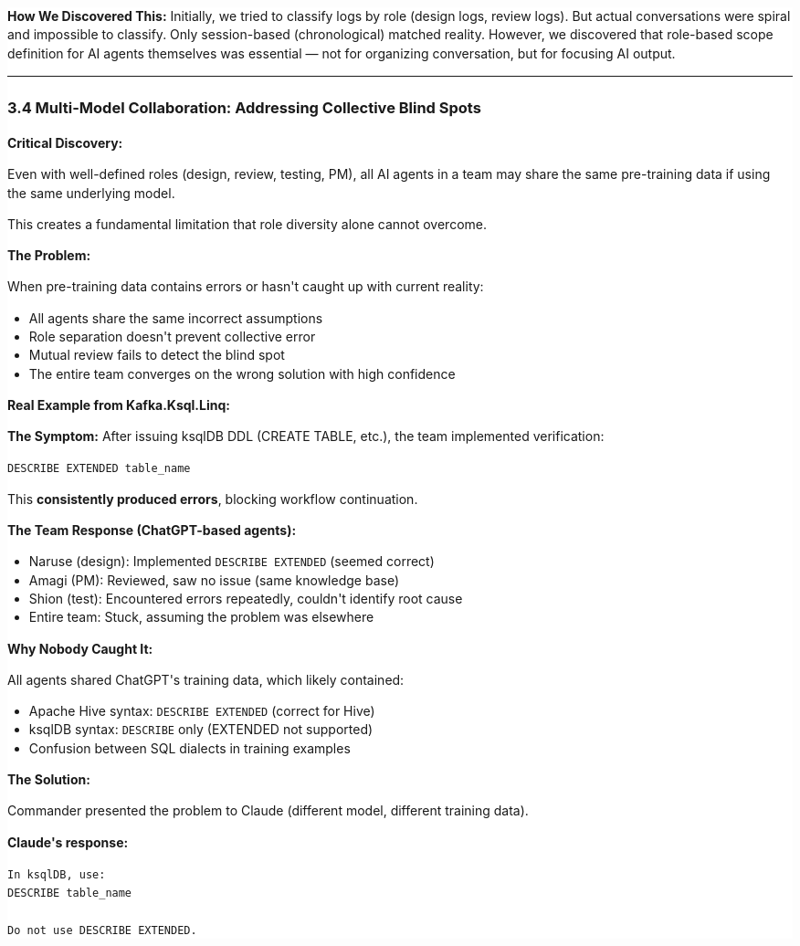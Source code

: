 **How We Discovered This:**
Initially, we tried to classify logs by role (design logs, review logs). But actual conversations were spiral and impossible to classify. Only session-based (chronological) matched reality. However, we discovered that role-based scope definition for AI agents themselves was essential — not for organizing conversation, but for focusing AI output.

---

### 3.4 Multi-Model Collaboration: Addressing Collective Blind Spots

**Critical Discovery:**

Even with well-defined roles (design, review, testing, PM), all AI agents in a team 
may share the same pre-training data if using the same underlying model.

This creates a fundamental limitation that role diversity alone cannot overcome.

**The Problem:**

When pre-training data contains errors or hasn't caught up with current reality:
- All agents share the same incorrect assumptions
- Role separation doesn't prevent collective error
- Mutual review fails to detect the blind spot
- The entire team converges on the wrong solution with high confidence

**Real Example from Kafka.Ksql.Linq:**

**The Symptom:**
After issuing ksqlDB DDL (CREATE TABLE, etc.), the team implemented verification:

```sql
DESCRIBE EXTENDED table_name
```

This **consistently produced errors**, blocking workflow continuation.

**The Team Response (ChatGPT-based agents):**

- Naruse (design): Implemented `DESCRIBE EXTENDED` (seemed correct)
- Amagi (PM): Reviewed, saw no issue (same knowledge base)
- Shion (test): Encountered errors repeatedly, couldn't identify root cause
- Entire team: Stuck, assuming the problem was elsewhere

**Why Nobody Caught It:**

All agents shared ChatGPT's training data, which likely contained:
- Apache Hive syntax: `DESCRIBE EXTENDED` (correct for Hive)
- ksqlDB syntax: `DESCRIBE` only (EXTENDED not supported)
- Confusion between SQL dialects in training examples

**The Solution:**

Commander presented the problem to Claude (different model, different training data).

**Claude's response:**
```
In ksqlDB, use:
DESCRIBE table_name

Do not use DESCRIBE EXTENDED.
```
